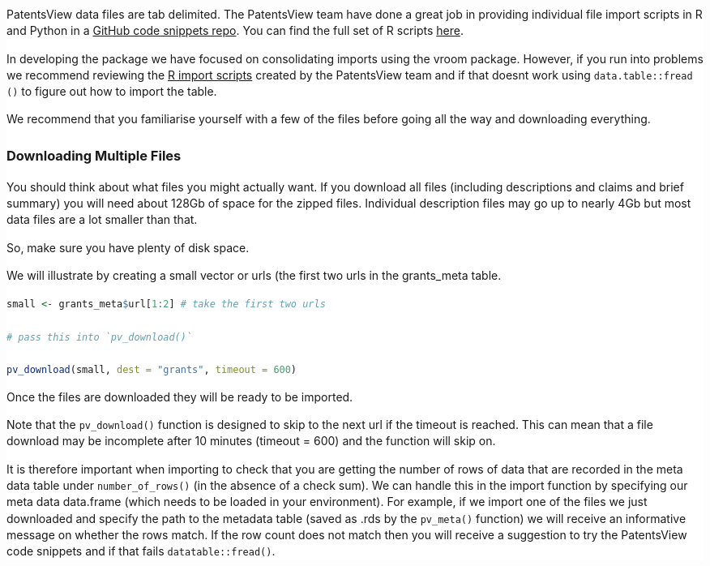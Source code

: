 PatentsView data files are tab delimited. The PatentsView team have done
a great job in providing individual file import scripts in R and Python
in a [GitHub code snippets
repo](https://github.com/PatentsView/PatentsView-Code-Snippets/tree/master/03_bulk_download_read_in).
You can find the full set of R scripts
[here](https://github.com/PatentsView/PatentsView-Code-Snippets/tree/master/03_bulk_download_read_in/R%20Scripts).

In developing the package we have focused on consolidating imports using
the vroom package. However, if you run into problems we recommend
reviewing the [R import
scripts](https://github.com/PatentsView/PatentsView-Code-Snippets/tree/master/03_bulk_download_read_in/R%20Scripts)
created by the PatentsView team and if that doesnt work using
`data.table::fread()` to figure out how to import the table.

We recommend that you familiarise yourself with a few of the files
before going all the way and downloading everything.

### Downloading Multiple Files

You should think about what files you might actually want. If you
download all files (including descriptions and claims and brief summary)
you will need about 128Gb of space for the zipped files. Individual
description files may go up to nearly 4Gb but most data files are a lot
smaller than that.

So, make sure you have plenty of disk space.

We will illustrate by creating a small vector or urls (the first two
urls in the grants_meta table.

``` r
small <- grants_meta$url[1:2] # take the first two urls

# pass this into `pv_download()`

pv_download(small, dest = "grants", timeout = 600)
```

Once the files are downloaded they will be ready to be imported.

Note that the `pv_download()` function is designed to skip to the next
url if the timeout is reached. This can mean that a file download may be
incomplete after 10 minutes (timeout = 600) and the function will skip
on.

It is therefore important when importing to check that you are getting
the number of rows of data that are recorded in the meta data table
under `number_of_rows()` (in the absence of a check sum). We can handle
this in the import function by specifying our meta data data.frame
(which needs to be loaded in your environment). For example, if we
import one of the files we just downloaded and specify the path to the
metadata table (saved as .rds by the `pv_meta()` function) we will
receive an informative message on whether the rows match. If the row
count does not match then you will receive a suggestion to try the
PatentsView code snippets and if that fails `datatable::fread()`.
